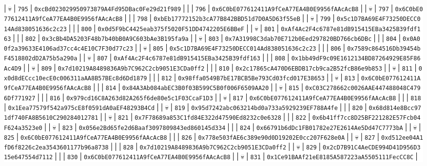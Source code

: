 | 💀 | `795` | `0xcBd023029950973879A4Fd95DBac0Fe29d21f989` |
|  | `796` | `0x6C0bE077612411A9fCeA77EA4B0E9956fAAcAcB8` |
| 💀 | `797` | `0x6C0bE077612411A9fCeA77EA4B0E9956fAAcAcB8` |
|  | `798` | `0xbEb17772152b3cA77B842BBD51d7D0A5D63f55eB` |
| 💀 | `799` | `0x5c1D7BA69E4F73250DECC014Ad838051636c2c23` |
|  | `800` | `0x0d5F9bC4425eab375f5020F51DD4742205E6BBeF` |
| 💀 | `801` | `0xAf4Ac2F4c6787e81dB915415EBa3425B39fdf163` |
|  | `802` | `0x3cBb4DA5203F48b7b40bB0A9C603bAe3B195fa9a` |
| 💀 | `803` | `0x7A31998C3dab70E712b0Eed297820BD766cb6DBc` |
|  | `804` | `0x0A00f2a39633E4106ad37cc4c4E10C7F30d77c23` |
| 💀 | `805` | `0x5c1D7BA69E4F73250DECC014Ad838051636c2c23` |
|  | `806` | `0x7589c864516Db39454bF4518802dD2A75b5a290a` |
| 💀 | `807` | `0xAf4Ac2F4c6787e81dB915415EBa3425B39fdf163` |
|  | `808` | `0x1bb49dF9c09E1612134BD87264929E85F86Ac4D9` |
| 💀 | `809` | `0x7d10219A8489836A9b7C962C2cb9051E3CDa0ff2` |
|  | `810` | `0x2c17865cA470D6EBDB17cb9ca2B52fcB86e9b853` |
| 💀 | `811` | `0x0d8dECcc10ecE0c006311aAA8B57BEc8d6Dd1879` |
|  | `812` | `0x98ffa0549B7bE17BCB5Be793Cd03fcd017E38653` |
| 💀 | `813` | `0x6C0bE077612411A9fCeA77EA4B0E9956fAAcAcB8` |
|  | `814` | `0x84A3Ab084abEC3B0f03B599C5B0f006F6509AA20` |
| 💀 | `815` | `0xC03C278662c0026AAE447488048C4796Df771927` |
|  | `816` | `0x979cd16C8A263d82A265f6de80e5c1F03CcaF1D3` |
| 💀 | `817` | `0x6C0bE077612411A9fCeA77EA4B0E9956fAAcAcB8` |
|  | `818` | `0x1Eea77579f542a975cE8f0591dA0aEF48293B4Cd` |
| 💀 | `819` | `0x95d7242abc063214bd0a733a5929239EF788A4fe` |
|  | `820` | `0x68d814e8Bcc971df740FA8B5610C290284012781` |
| 💀 | `821` | `0x7F78689a853C1fd84E322d47590Ed8232c0e6328` |
|  | `822` | `0x6b41ff7cc8D25BF221282E57Fcb04F624a3523e0` |
| 💀 | `823` | `0x056e2Bd65fe2d6Baaf3097809843ed860145d334` |
|  | `824` | `0x66791b6dDc1FB01782e27E2614Ae5Dd47C7773bA` |
| 💀 | `825` | `0x6C0bE077612411A9fCeA77EA4B0E9956fAAcAcB8` |
|  | `826` | `0x778e503fAE6c389e90d0D19202E0cc207F628e0A` |
| 💀 | `827` | `0xd512ee04A1fD6f8226c2ea3543601177b96a8738` |
|  | `828` | `0x7d10219A8489836A9b7C962C2cb9051E3CDa0ff2` |
| 💀 | `829` | `0x2cD7B91C4AeCDE994D41D956D315e647554d7112` |
|  | `830` | `0x6C0bE077612411A9fCeA77EA4B0E9956fAAcAcB8` |
| 💀 | `831` | `0x1Ce91BAAf21eE8185A587223aA5505111FecCC8C` |